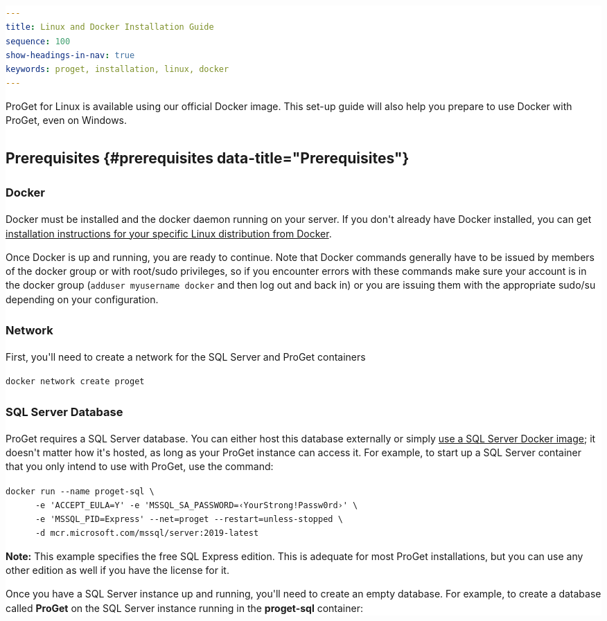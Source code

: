 ```yaml
---
title: Linux and Docker Installation Guide
sequence: 100
show-headings-in-nav: true
keywords: proget, installation, linux, docker
---
```


ProGet for Linux is available using our official Docker image. This set-up guide will also help you prepare to use Docker with ProGet, even on Windows.

## Prerequisites {#prerequisites data-title="Prerequisites"}

### Docker

Docker must be installed and the docker daemon running on your server. If you don't already have Docker installed, you can get [installation instructions for your specific Linux distribution from Docker](https://docs.docker.com/engine/installation/#installation).

Once Docker is up and running, you are ready to continue. Note that Docker commands generally have to be issued by members of the docker group or with root/sudo privileges, so if you encounter errors with these commands make sure your account is in the docker group (`adduser myusername docker` and then log out and back in) or you are issuing them with the appropriate sudo/su depending on your configuration.

### Network

First, you'll need to create a network for the SQL Server and ProGet containers

```
docker network create proget
```

### SQL Server Database

ProGet requires a SQL Server database. You can either host this database externally or simply [use a SQL Server Docker image](https://docs.microsoft.com/en-us/sql/linux/sql-server-linux-configure-docker); it doesn't matter how it's hosted, as long as your ProGet instance can access it. For example, to start up a SQL Server container that you only intend to use with ProGet, use the command:

```
docker run --name proget-sql \
      -e 'ACCEPT_EULA=Y' -e 'MSSQL_SA_PASSWORD=‹YourStrong!Passw0rd›' \
      -e 'MSSQL_PID=Express' --net=proget --restart=unless-stopped \
      -d mcr.microsoft.com/mssql/server:2019-latest
```

**Note:** This example specifies the free SQL Express edition. This is adequate for most ProGet installations, but you can use any other edition as well if you have the license for it.

Once you have a SQL Server instance up and running, you'll need to create an empty database. For example, to create a database called **ProGet** on the SQL Server instance running in the **proget-sql** container:
